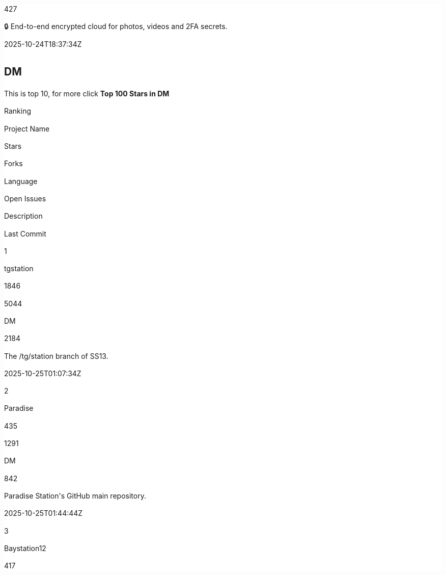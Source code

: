 427

🔒 End-to-end encrypted cloud for photos, videos and 2FA secrets.

2025-10-24T18:37:34Z

DM
--

This is top 10, for more click **Top 100 Stars in DM**

Ranking

Project Name

Stars

Forks

Language

Open Issues

Description

Last Commit

1

tgstation

1846

5044

DM

2184

The /tg/station branch of SS13.

2025-10-25T01:07:34Z

2

Paradise

435

1291

DM

842

Paradise Station's GitHub main repository.

2025-10-25T01:44:44Z

3

Baystation12

417
